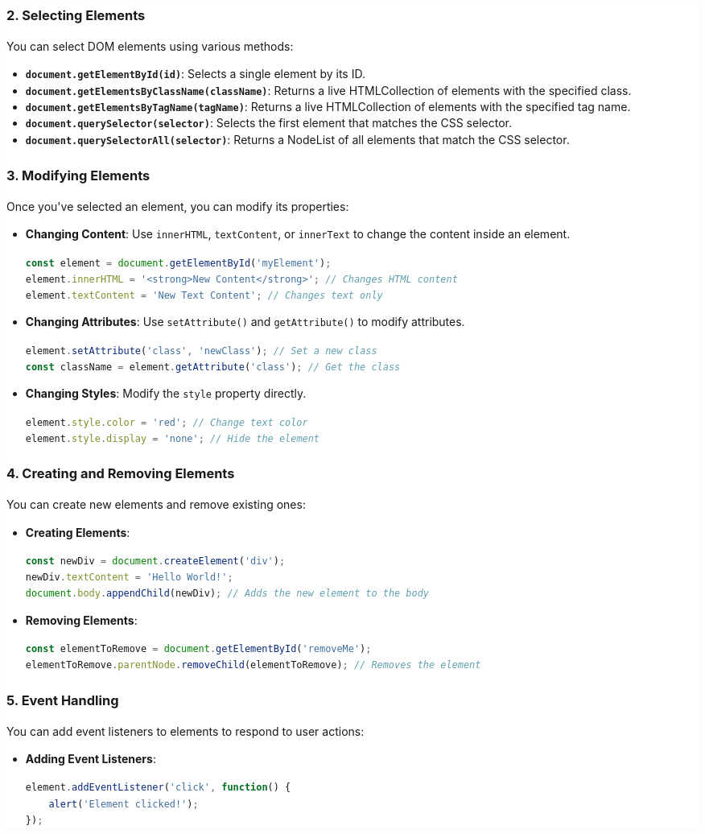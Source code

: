 ### 2. Selecting Elements
You can select DOM elements using various methods:
- **`document.getElementById(id)`**: Selects a single element by its ID.
- **`document.getElementsByClassName(className)`**: Returns a live HTMLCollection of elements with the specified class.
- **`document.getElementsByTagName(tagName)`**: Returns a live HTMLCollection of elements with the specified tag name.
- **`document.querySelector(selector)`**: Selects the first element that matches the CSS selector.
- **`document.querySelectorAll(selector)`**: Returns a NodeList of all elements that match the CSS selector.

### 3. Modifying Elements
Once you've selected an element, you can modify its properties:
- **Changing Content**: Use `innerHTML`, `textContent`, or `innerText` to change the content inside an element.
  ```javascript
  const element = document.getElementById('myElement');
  element.innerHTML = '<strong>New Content</strong>'; // Changes HTML content
  element.textContent = 'New Text Content'; // Changes text only
  ```
  
- **Changing Attributes**: Use `setAttribute()` and `getAttribute()` to modify attributes.
  ```javascript
  element.setAttribute('class', 'newClass'); // Set a new class
  const className = element.getAttribute('class'); // Get the class
  ```

- **Changing Styles**: Modify the `style` property directly.
  ```javascript
  element.style.color = 'red'; // Change text color
  element.style.display = 'none'; // Hide the element
  ```

### 4. Creating and Removing Elements
You can create new elements and remove existing ones:
- **Creating Elements**:
  ```javascript
  const newDiv = document.createElement('div');
  newDiv.textContent = 'Hello World!';
  document.body.appendChild(newDiv); // Adds the new element to the body
  ```

- **Removing Elements**:
  ```javascript
  const elementToRemove = document.getElementById('removeMe');
  elementToRemove.parentNode.removeChild(elementToRemove); // Removes the element
  ```

### 5. Event Handling
You can add event listeners to elements to respond to user actions:
- **Adding Event Listeners**:
  ```javascript
  element.addEventListener('click', function() {
      alert('Element clicked!');
  });
  ```
